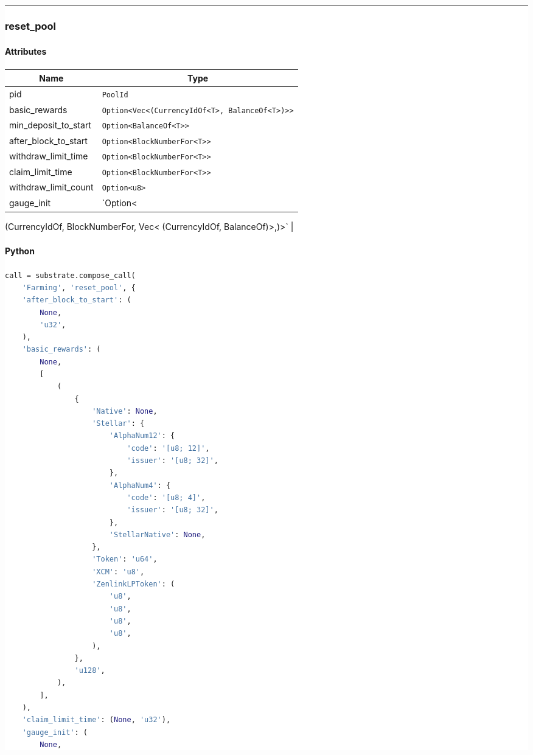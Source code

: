 ---------
### reset_pool
#### Attributes
| Name | Type |
| -------- | -------- | 
| pid | `PoolId` | 
| basic_rewards | `Option<Vec<(CurrencyIdOf<T>, BalanceOf<T>)>>` | 
| min_deposit_to_start | `Option<BalanceOf<T>>` | 
| after_block_to_start | `Option<BlockNumberFor<T>>` | 
| withdraw_limit_time | `Option<BlockNumberFor<T>>` | 
| claim_limit_time | `Option<BlockNumberFor<T>>` | 
| withdraw_limit_count | `Option<u8>` | 
| gauge_init | `Option<
(CurrencyIdOf<T>, BlockNumberFor<T>, Vec<
(CurrencyIdOf<T>, BalanceOf<T>)>,)>` | 

#### Python
```python
call = substrate.compose_call(
    'Farming', 'reset_pool', {
    'after_block_to_start': (
        None,
        'u32',
    ),
    'basic_rewards': (
        None,
        [
            (
                {
                    'Native': None,
                    'Stellar': {
                        'AlphaNum12': {
                            'code': '[u8; 12]',
                            'issuer': '[u8; 32]',
                        },
                        'AlphaNum4': {
                            'code': '[u8; 4]',
                            'issuer': '[u8; 32]',
                        },
                        'StellarNative': None,
                    },
                    'Token': 'u64',
                    'XCM': 'u8',
                    'ZenlinkLPToken': (
                        'u8',
                        'u8',
                        'u8',
                        'u8',
                    ),
                },
                'u128',
            ),
        ],
    ),
    'claim_limit_time': (None, 'u32'),
    'gauge_init': (
        None,
```